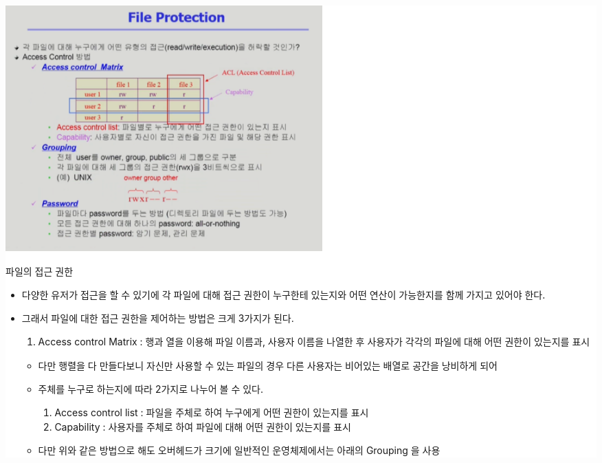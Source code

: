 <img src="file_system.assets/image-20220918164426505.png" alt="image-20220918164426505" style="zoom: 45%;" />





파일의 접근 권한

- 다양한 유저가 접근을 할 수 있기에 각 파일에 대해 접근 권한이 누구한테 있는지와 어떤 연산이 가능한지를 함께 가지고 있어야 한다. 

- 그래서 파일에 대한 접근 권한을 제어하는 방법은 크게 3가지가 된다.

  1.  Access control Matrix : 행과 열을 이용해 파일 이름과, 사용자 이름을 나열한 후 사용자가 각각의 파일에 대해 어떤 권한이 있는지를 표시

     - 다만 행렬을 다 만들다보니 자신만 사용할 수 있는 파일의 경우 다른 사용자는 비어있는 배열로 공간을 낭비하게 되어 

     - 주체를 누구로 하는지에 따라 2가지로 나누어 볼 수 있다.

       1. Access control list : 파일을 주체로 하여 누구에게 어떤 권한이 있는지를 표시
       2. Capability : 사용자를 주체로 하여 파일에 대해 어떤 권한이 있는지를 표시

     - 다만 위와 같은 방법으로 해도 오버헤드가 크기에 일반적인 운영체제에서는 아래의 Grouping 을 사용

